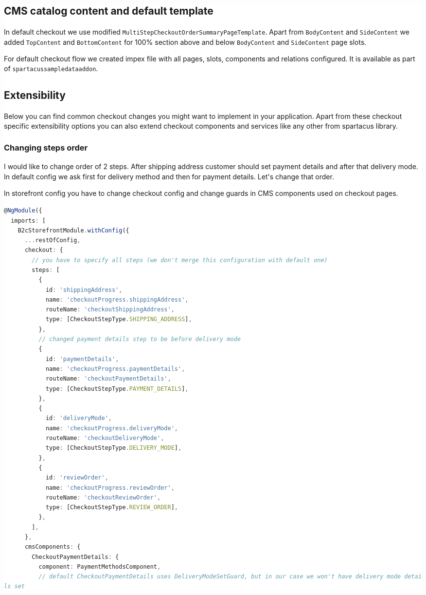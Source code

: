 ## CMS catalog content and default template

In default checkout we use modified `MultiStepCheckoutOrderSummaryPageTemplate`. Apart from `BodyContent` and `SideContent` we added `TopContent` and `BottomContent` for 100% section above and below `BodyContent` and `SideContent` page slots.

For default checkout flow we created impex file with all pages, slots, components and relations configured. It is available as part of `spartacussampledataaddon`.

## Extensibility

Below you can find common checkout changes you might want to implement in your application. Apart from these checkout specific extensibility options you can also extend checkout components and services like any other from spartacus library.

### Changing steps order

I would like to change order of 2 steps. After shipping address customer should set payment details and after that delivery mode. In default config we ask first for delivery method and then for payment details. Let's change that order.

In storefront config you have to change checkout config and change guards in CMS components used on checkout pages.

```ts
@NgModule({
  imports: [
    B2cStorefrontModule.withConfig({
      ...restOfConfig,
      checkout: {
        // you have to specify all steps (we don't merge this configuration with default one)
        steps: [
          {
            id: 'shippingAddress',
            name: 'checkoutProgress.shippingAddress',
            routeName: 'checkoutShippingAddress',
            type: [CheckoutStepType.SHIPPING_ADDRESS],
          },
          // changed payment details step to be before delivery mode
          {
            id: 'paymentDetails',
            name: 'checkoutProgress.paymentDetails',
            routeName: 'checkoutPaymentDetails',
            type: [CheckoutStepType.PAYMENT_DETAILS],
          },
          {
            id: 'deliveryMode',
            name: 'checkoutProgress.deliveryMode',
            routeName: 'checkoutDeliveryMode',
            type: [CheckoutStepType.DELIVERY_MODE],
          },
          {
            id: 'reviewOrder',
            name: 'checkoutProgress.reviewOrder',
            routeName: 'checkoutReviewOrder',
            type: [CheckoutStepType.REVIEW_ORDER],
          },
        ],
      },
      cmsComponents: {
        CheckoutPaymentDetails: {
          component: PaymentMethodsComponent,
          // default CheckoutPaymentDetails uses DeliveryModeSetGuard, but in our case we won't have delivery mode details set
```